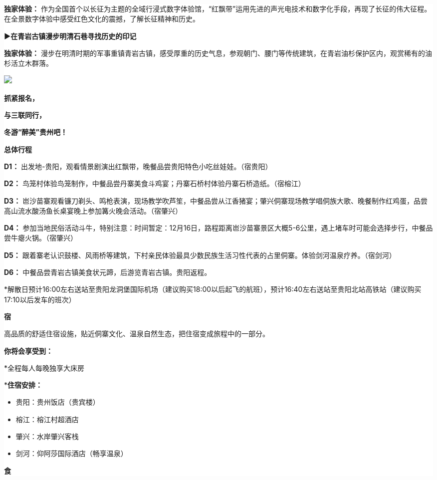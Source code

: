 **独家体验：**
作为全国首个以长征为主题的全域行浸式数字体验馆，“红飘带”运用先进的声光电技术和数字化手段，再现了长征的伟大征程。在全景数字体验中感受红色文化的震撼，了解长征精神和历史。

  

**▶️在青岩古镇漫步明清石巷寻找历史的印记**

**独家体验：** 漫步在明清时期的军事重镇青岩古镇，感受厚重的历史气息，参观朝门、腰门等传统建筑，在青岩油杉保护区内，观赏稀有的油杉活立木群落。

  

![](https://mmbiz.qpic.cn/mmbiz_png/c2Sib3Mp7pOMwva8CQ5fh2MwCZuGL4RiaeCRvsv3hpXBPn1hH3hlX3x0r4cG99bU7qj10a5pScNxePiclobhMF0iaA/640?wx_fmt=png&from;=appmsg)

  

**抓紧报名，**

**与三联同行，**

**冬游“醉美”贵州吧！**

  

**总体行程**

**D1：** 出发地-贵阳，观看情景剧演出红飘带，晚餐品尝贵阳特色小吃丝娃娃。（宿贵阳）  

**D2：** 鸟笼村体验鸟笼制作，中餐品尝丹寨美食斗鸡宴；丹寨石桥村体验丹寨石桥造纸。（宿榕江）

**D3：**
岜沙苗寨观看镰刀剃头、鸣枪表演，现场教学吹芦笙，中餐品尝从江香猪宴；肇兴侗寨现场教学唱侗族大歌、晚餐制作红鸡蛋，品尝高山流水酸汤鱼长桌宴晚上参加篝火晚会活动。（宿肇兴）

**D4：**
参加当地民俗活动斗牛，特别注意：时间暂定：12月16日，路程距离岜沙苗寨景区大概5-6公里，遇上堵车时可能会选择步行，中餐品尝牛瘪火锅。（宿肇兴）

**D5：** 跟着寨老认识鼓楼、风雨桥等建筑，下村亲民体验最具少数民族生活习性代表的占里侗寨。体验剑河温泉疗养。（宿剑河）

**D6：** 中餐品尝青岩古镇美食状元蹄，后游览青岩古镇。贵阳返程。

  

*解散日预计16:00左右送站至贵阳龙洞堡国际机场（建议购买18:00以后起飞的航班），预计16:40左右送站至贵阳北站高铁站（建议购买17:10以后发车的班次）

  

**宿**

高品质的舒适住宿设施，贴近侗寨文化、温泉自然生态，把住宿变成旅程中的一部分。

  

**你将会享受到：**

*全程每人每晚独享大床房

***住宿安排：**

  * 贵阳：贵州饭店（贵宾楼）

  * 榕江：榕江村超酒店

  * 肇兴：水岸肇兴客栈

  * 剑河：仰阿莎国际酒店（畅享温泉）

  

**食**
